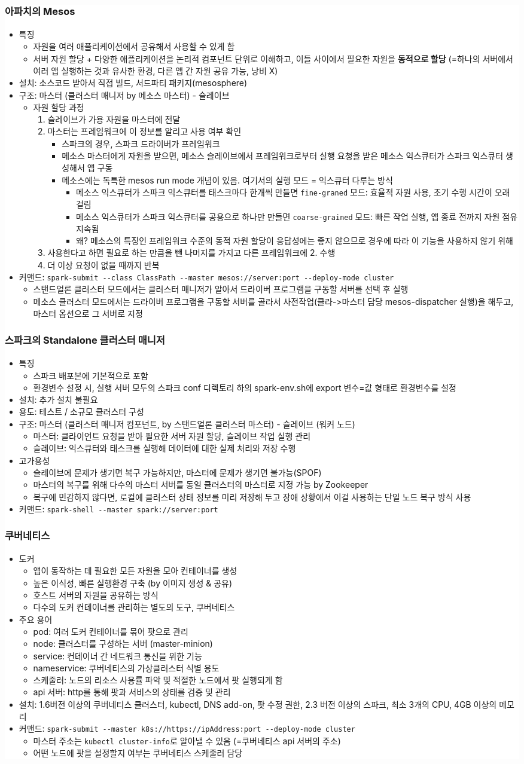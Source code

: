 ### 아파치의 Mesos
- 특징
    * 자원을 여러 애플리케이션에서 공유해서 사용할 수 있게 함
    * 서버 자원 할당 + 다양한 애플리케이션을 논리적 컴포넌트 단위로 이해하고, 이들 사이에서 필요한 자원을 **동적으로 할당** (=하나의 서버에서 여러 앱 실행하는 것과 유사한 환경, 다른 앱 간 자원 공유 가능, 낭비 X)
- 설치: 소스코드 받아서 직접 빌드, 서드파티 패키지(mesosphere)
- 구조: 마스터 (클러스터 매니저 by 메소스 마스터) - 슬레이브
    * 자원 할당 과정
        1. 슬레이브가 가용 자원을 마스터에 전달
        2. 마스터는 프레임워크에 이 정보를 알리고 사용 여부 확인
            + 스파크의 경우, 스파크 드라이버가 프레임워크
            + 메소스 마스터에게 자원을 받으면, 메소스 슬레이브에서 프레임워크로부터 실행 요청을 받은 메소스 익스큐터가 스파크 익스큐터 생성해서 앱 구동
            + 메소스에는 독특한 mesos run mode 개념이 있음. 여기서의 실행 모드 = 익스큐터 다루는 방식
                - 메소스 익스큐터가 스파크 익스큐터를 태스크마다 한개씩 만들면 `fine-graned` 모드: 효율적 자원 사용, 초기 수행 시간이 오래 걸림
                - 메소스 익스큐터가 스파크 익스큐터를 공용으로 하나만 만들면 `coarse-grained` 모드: 빠른 작업 실행, 앱 종료 전까지 자원 점유 지속됨
                - 왜? 메소스의 특징인 프레임워크 수준의 동적 자원 할당이 응답성에는 좋지 않으므로 경우에 따라 이 기능을 사용하지 않기 위해
        3. 사용한다고 하면 필요로 하는 만큼을 뺀 나머지를 가지고 다른 프레임워크에 2. 수행
        4. 더 이상 요청이 없을 때까지 반복
- 커맨드: `spark-submit --class ClassPath --master mesos://server:port --deploy-mode cluster`
    * 스탠드얼론 클러스터 모드에서는 클러스터 매니저가 알아서 드라이버 프로그램을 구동할 서버를 선택 후 실행
    * 메소스 클러스터 모드에서는 드라이버 프로그램을 구동할 서버를 골라서 사전작업(클라->마스터 담당 mesos-dispatcher 실행)을 해두고, 마스터 옵션으로 그 서버로 지정

### 스파크의 Standalone 클러스터 매니저
- 특징
    * 스파크 배포본에 기본적으로 포함
    * 환경변수 설정 시, 실행 서버 모두의 스파크 conf 디렉토리 하의 spark-env.sh에 export 변수=값 형태로 환경변수를 설정
- 설치: 추가 설치 불필요
- 용도: 테스트 / 소규모 클러스터 구성
- 구조: 마스터 (클러스터 매니저 컴포넌트, by 스탠드얼론 클러스터 마스터) - 슬레이브 (워커 노드)
    * 마스터: 클라이언트 요청을 받아 필요한 서버 자원 할당, 슬레이브 작업 실행 관리
    * 슬레이브: 익스큐터와 태스크를 실행해 데이터에 대한 실제 처리와 저장 수행
- 고가용성
    * 슬레이브에 문제가 생기면 복구 가능하지만, 마스터에 문제가 생기면 불가능(SPOF)
    * 마스터의 복구를 위해 다수의 마스터 서버를 동일 클러스터의 마스터로 지정 가능 by Zookeeper
    * 복구에 민감하지 않다면, 로컬에 클러스터 상태 정보를 미리 저장해 두고 장애 상황에서 이걸 사용하는 단일 노드 복구 방식 사용
- 커맨드: `spark-shell --master spark://server:port`

### 쿠버네티스
- 도커
    * 앱이 동작하는 데 필요한 모든 자원을 모아 컨테이너를 생성
    * 높은 이식성, 빠른 실행환경 구축 (by 이미지 생성 & 공유)
    * 호스트 서버의 자원을 공유하는 방식
    * 다수의 도커 컨테이너를 관리하는 별도의 도구, 쿠버네티스
- 주요 용어
    * pod: 여러 도커 컨테이너를 묶어 팟으로 관리
    * node: 클러스터를 구성하는 서버 (master-minion)
    * service: 컨테이너 간 네트워크 통신을 위한 기능
    * nameservice: 쿠버네티스의 가상클러스터 식별 용도
    * 스케줄러: 노드의 리소스 사용률 파악 및 적절한 노드에서 팟 실행되게 함
    * api 서버: http를 통해 팟과 서비스의 상태를 검증 및 관리
- 설치: 1.6버전 이상의 쿠버네티스 클러스터, kubectl, DNS add-on, 팟 수정 권한, 2.3 버전 이상의 스파크, 최소 3개의 CPU, 4GB 이상의 메모리
- 커맨드: `spark-submit --master k8s://https://ipAddress:port --deploy-mode cluster`
    * 마스터 주소는 `kubectl cluster-info`로 알아낼 수 있음 (=쿠버네티스 api 서버의 주소)
    * 어떤 노드에 팟을 설정할지 여부는 쿠버네티스 스케줄러 담당